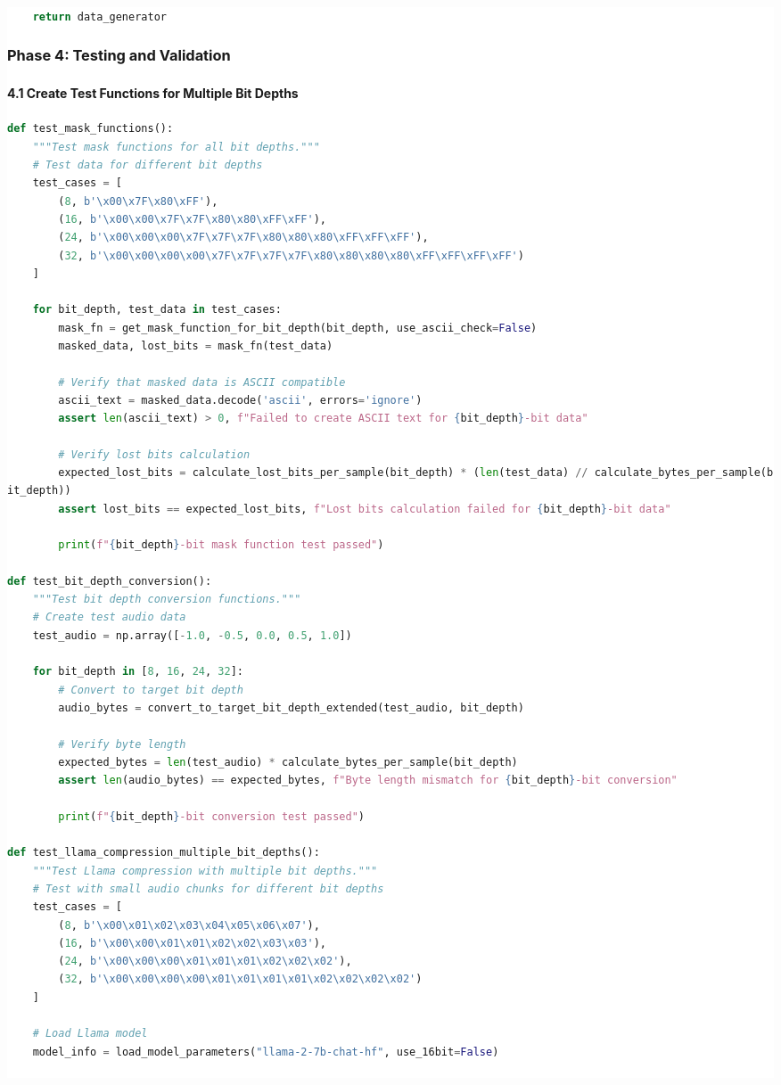 ```python
    return data_generator
```

### Phase 4: Testing and Validation

#### 4.1 Create Test Functions for Multiple Bit Depths

```python
def test_mask_functions():
    """Test mask functions for all bit depths."""
    # Test data for different bit depths
    test_cases = [
        (8, b'\x00\x7F\x80\xFF'),
        (16, b'\x00\x00\x7F\x7F\x80\x80\xFF\xFF'),
        (24, b'\x00\x00\x00\x7F\x7F\x7F\x80\x80\x80\xFF\xFF\xFF'),
        (32, b'\x00\x00\x00\x00\x7F\x7F\x7F\x7F\x80\x80\x80\x80\xFF\xFF\xFF\xFF')
    ]
    
    for bit_depth, test_data in test_cases:
        mask_fn = get_mask_function_for_bit_depth(bit_depth, use_ascii_check=False)
        masked_data, lost_bits = mask_fn(test_data)
        
        # Verify that masked data is ASCII compatible
        ascii_text = masked_data.decode('ascii', errors='ignore')
        assert len(ascii_text) > 0, f"Failed to create ASCII text for {bit_depth}-bit data"
        
        # Verify lost bits calculation
        expected_lost_bits = calculate_lost_bits_per_sample(bit_depth) * (len(test_data) // calculate_bytes_per_sample(bit_depth))
        assert lost_bits == expected_lost_bits, f"Lost bits calculation failed for {bit_depth}-bit data"
        
        print(f"{bit_depth}-bit mask function test passed")

def test_bit_depth_conversion():
    """Test bit depth conversion functions."""
    # Create test audio data
    test_audio = np.array([-1.0, -0.5, 0.0, 0.5, 1.0])
    
    for bit_depth in [8, 16, 24, 32]:
        # Convert to target bit depth
        audio_bytes = convert_to_target_bit_depth_extended(test_audio, bit_depth)
        
        # Verify byte length
        expected_bytes = len(test_audio) * calculate_bytes_per_sample(bit_depth)
        assert len(audio_bytes) == expected_bytes, f"Byte length mismatch for {bit_depth}-bit conversion"
        
        print(f"{bit_depth}-bit conversion test passed")

def test_llama_compression_multiple_bit_depths():
    """Test Llama compression with multiple bit depths."""
    # Test with small audio chunks for different bit depths
    test_cases = [
        (8, b'\x00\x01\x02\x03\x04\x05\x06\x07'),
        (16, b'\x00\x00\x01\x01\x02\x02\x03\x03'),
        (24, b'\x00\x00\x00\x01\x01\x01\x02\x02\x02'),
        (32, b'\x00\x00\x00\x00\x01\x01\x01\x01\x02\x02\x02\x02')
    ]
    
    # Load Llama model
    model_info = load_model_parameters("llama-2-7b-chat-hf", use_16bit=False)
    
```